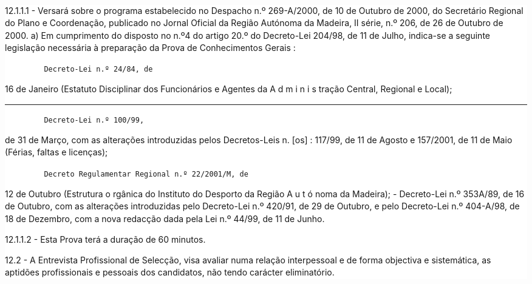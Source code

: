 
12.1.1.1 - Versará sobre o programa
estabelecido no Despacho
n.º 269-A/2000, de 10 de
Outubro de 2000, do
Secretário Regional do
Plano e Coordenação, publicado no Jornal Oficial
da Região Autónoma da
Madeira, II série, n.º 206,
de 26 de Outubro de 2000.
a) Em cumprimento do
disposto no n.º4 do artigo
20.º do Decreto-Lei
204/98, de 11 de Julho,
indica-se a seguinte legislação necessária à
preparação da Prova de
Conhecimentos Gerais :

             Decreto-Lei n.º 24/84, de
16 de Janeiro (Estatuto
Disciplinar dos Funcionários e Agentes da A d m i n i s tração Central, Regional e
Local);




---

             Decreto-Lei n.º 100/99,
de 31 de Março, com as
alterações introduzidas
pelos Decretos-Leis n. [os] :
117/99, de 11 de Agosto
e 157/2001, de 11 de
Maio (Férias, faltas e licenças);

             Decreto Regulamentar Regional n.º 22/2001/M, de
12 de Outubro (Estrutura
o rgânica do Instituto do
Desporto da Região A u t ó noma da Madeira);
             - Decreto-Lei n.º 353A/89, de 16 de Outubro,
com as alterações introduzidas pelo Decreto-Lei
n.º 420/91, de 29 de Outubro, e pelo Decreto-Lei
n.º 404-A/98, de 18 de
Dezembro, com a nova
redacção dada pela Lei
n.º 44/99, de 11 de Junho.


12.1.1.2 - Esta Prova terá a duração
de 60 minutos.


12.2 - A Entrevista Profissional de Selecção, visa
avaliar numa relação interpessoal e de forma
objectiva e sistemática, as aptidões profissionais e pessoais dos candidatos, não
tendo carácter eliminatório.
